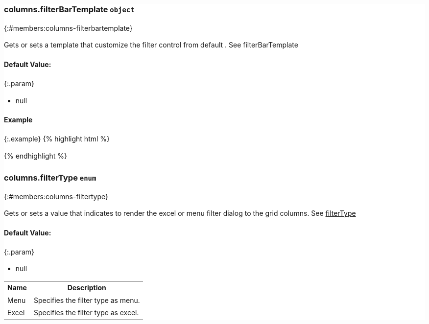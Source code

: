 ### columns.filterBarTemplate `object`
{:#members:columns-filterbartemplate}

Gets or sets a template that customize the filter control from default . See filterBarTemplate

#### Default Value:
{:.param}
* null

#### Example
{:.example}
{% highlight html %}
<div id="Grid"></div> 
<script>
$("#Grid").ejGrid({
  dataSource:window.gridData,
  allowFiltering:true,
  columns:[{field:"OrderID"},{
    field: "CustomerID", width: 100, filterBarTemplate: {
        create: function (args) {
            return "<input>"
        },
        write: function (args) {
            var data = ej.DataManager(window.gridData).executeLocal(new ej.Query().select("CustomerID"));
            args.element.ejAutocomplete({ width: "100%", dataSource: data, enableDistinct: true, focusOut: ej.proxy(
			args.column.filterBarTemplate.read, this, args) });
        },
        read: function (args) {
            this.filterColumn(args.column.field, "equal", args.element.val(), "and", true)
        },
    },
}, {field :"EmployeeID"}]
});
</script>
{% endhighlight %}

### columns.filterType `enum`
{:#members:columns-filtertype}

<ts name="ej.Grid.FilterType"/>

Gets or sets a value that indicates to render the excel or menu filter dialog to the grid columns. See <a href="global.html#enum:filterType">filterType</a>

#### Default Value:
{:.param}
* null

<table>
<tr>
<th>Name</th>
<th>Description</th>
</tr>
<tr>
<td class="name">Menu</td>
<td class="description">Specifies the filter type as menu.</td>
</tr>
<tr>
<td class="name">Excel</td>
<td class="description">Specifies the filter type as excel.</td>
</tr>
</table>

